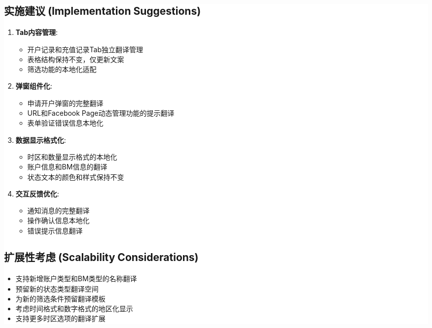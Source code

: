 ## 实施建议 (Implementation Suggestions)

1. **Tab内容管理**:
   - 开户记录和充值记录Tab独立翻译管理
   - 表格结构保持不变，仅更新文案
   - 筛选功能的本地化适配

2. **弹窗组件化**:
   - 申请开户弹窗的完整翻译
   - URL和Facebook Page动态管理功能的提示翻译
   - 表单验证错误信息本地化

3. **数据显示格式化**:
   - 时区和数量显示格式的本地化
   - 账户信息和BM信息的翻译
   - 状态文本的颜色和样式保持不变

4. **交互反馈优化**:
   - 通知消息的完整翻译
   - 操作确认信息本地化
   - 错误提示信息翻译

## 扩展性考虑 (Scalability Considerations)

- 支持新增账户类型和BM类型的名称翻译
- 预留新的状态类型翻译空间
- 为新的筛选条件预留翻译模板
- 考虑时间格式和数字格式的地区化显示
- 支持更多时区选项的翻译扩展 